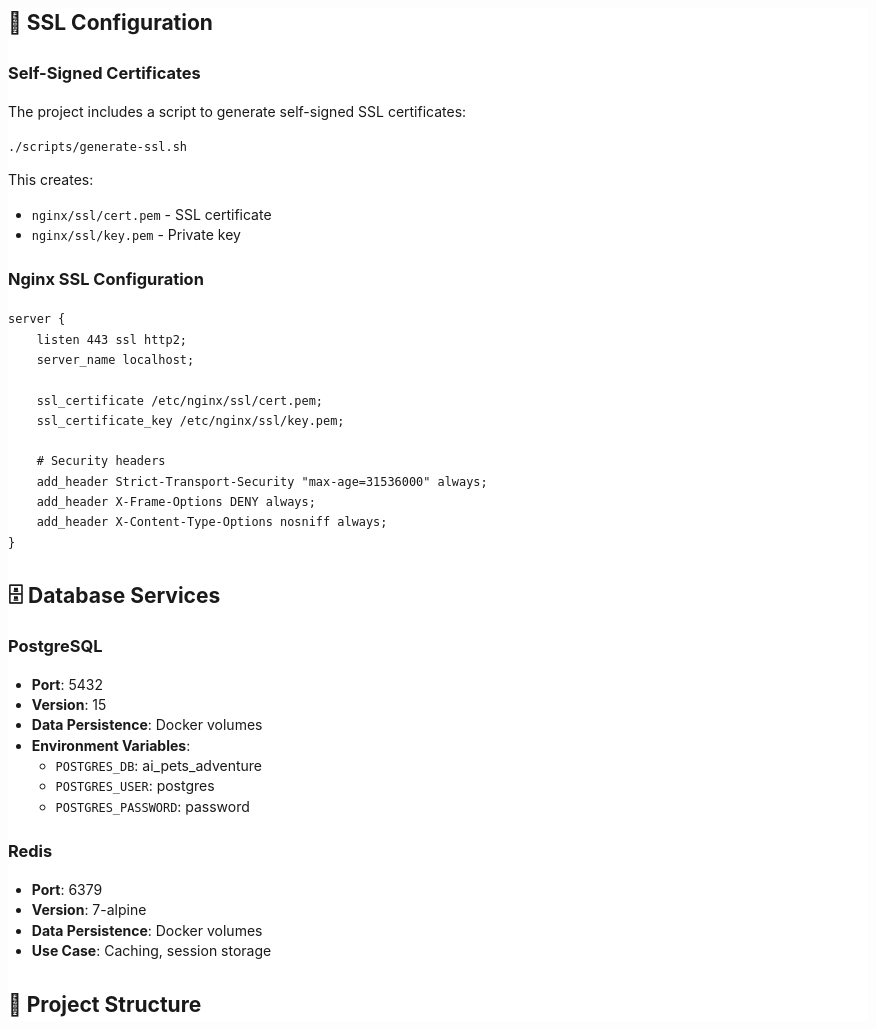 ## 🔐 SSL Configuration

### Self-Signed Certificates

The project includes a script to generate self-signed SSL certificates:

```bash
./scripts/generate-ssl.sh
```

This creates:
- `nginx/ssl/cert.pem` - SSL certificate
- `nginx/ssl/key.pem` - Private key

### Nginx SSL Configuration

```nginx
server {
    listen 443 ssl http2;
    server_name localhost;
    
    ssl_certificate /etc/nginx/ssl/cert.pem;
    ssl_certificate_key /etc/nginx/ssl/key.pem;
    
    # Security headers
    add_header Strict-Transport-Security "max-age=31536000" always;
    add_header X-Frame-Options DENY always;
    add_header X-Content-Type-Options nosniff always;
}
```

## 🗄️ Database Services

### PostgreSQL

- **Port**: 5432
- **Version**: 15
- **Data Persistence**: Docker volumes
- **Environment Variables**:
  - `POSTGRES_DB`: ai_pets_adventure
  - `POSTGRES_USER`: postgres
  - `POSTGRES_PASSWORD`: password

### Redis

- **Port**: 6379
- **Version**: 7-alpine
- **Data Persistence**: Docker volumes
- **Use Case**: Caching, session storage

## 📁 Project Structure
